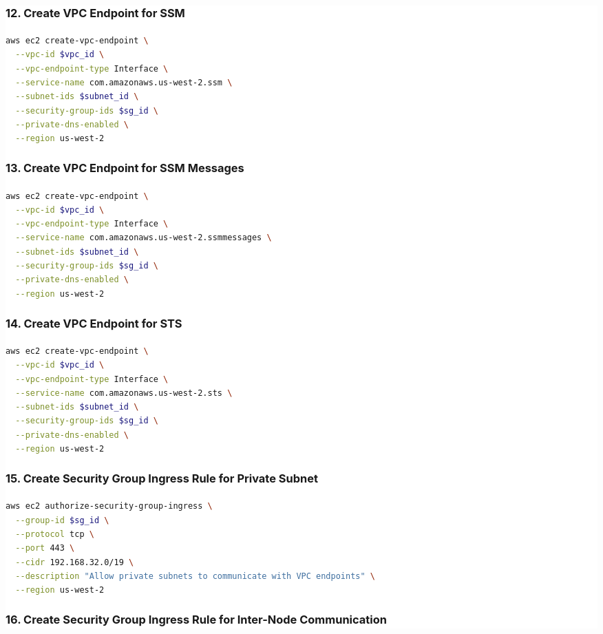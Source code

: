 ### 12. Create VPC Endpoint for SSM

```bash
aws ec2 create-vpc-endpoint \
  --vpc-id $vpc_id \
  --vpc-endpoint-type Interface \
  --service-name com.amazonaws.us-west-2.ssm \
  --subnet-ids $subnet_id \
  --security-group-ids $sg_id \
  --private-dns-enabled \
  --region us-west-2
```

### 13. Create VPC Endpoint for SSM Messages

```bash
aws ec2 create-vpc-endpoint \
  --vpc-id $vpc_id \
  --vpc-endpoint-type Interface \
  --service-name com.amazonaws.us-west-2.ssmmessages \
  --subnet-ids $subnet_id \
  --security-group-ids $sg_id \
  --private-dns-enabled \
  --region us-west-2
```

### 14. Create VPC Endpoint for STS

```bash
aws ec2 create-vpc-endpoint \
  --vpc-id $vpc_id \
  --vpc-endpoint-type Interface \
  --service-name com.amazonaws.us-west-2.sts \
  --subnet-ids $subnet_id \
  --security-group-ids $sg_id \
  --private-dns-enabled \
  --region us-west-2
```

### 15. Create Security Group Ingress Rule for Private Subnet

```bash
aws ec2 authorize-security-group-ingress \
  --group-id $sg_id \
  --protocol tcp \
  --port 443 \
  --cidr 192.168.32.0/19 \
  --description "Allow private subnets to communicate with VPC endpoints" \
  --region us-west-2
```

### 16. Create Security Group Ingress Rule for Inter-Node Communication
